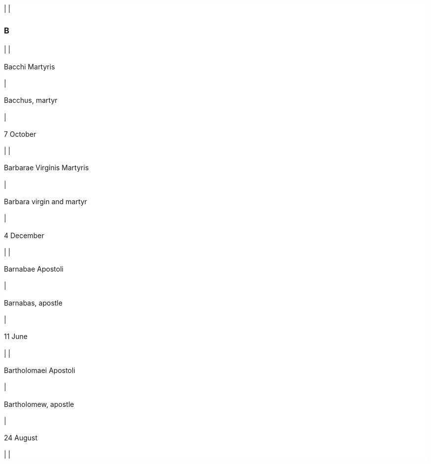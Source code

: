  | |
### B
 | |

Bacchi Martyris

 |

Bacchus, martyr

 |

7 October

 | |

Barbarae Virginis Martyris

 |

Barbara virgin and martyr

 |

4 December

 | |

Barnabae Apostoli

 |

Barnabas, apostle

 |

11 June

 | |

Bartholomaei Apostoli

 |

Bartholomew, apostle

 |

24 August

 | |
